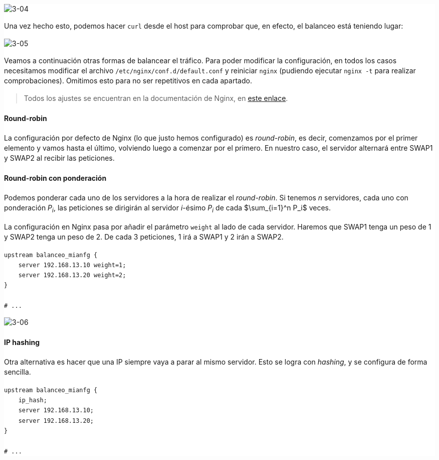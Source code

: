 ![3-04](./img/3-04.png)

Una vez hecho esto, podemos hacer `curl` desde el host para comprobar que, en efecto, el balanceo está teniendo lugar:

![3-05](./img/3-05.png)

Veamos a continuación otras formas de balancear el tráfico. Para poder modificar la configuración, en todos los casos necesitamos modificar el archivo `/etc/nginx/conf.d/default.conf` y reiniciar `nginx` (pudiendo ejecutar `nginx -t` para realizar comprobaciones). Omitimos esto para no ser repetitivos en cada apartado.

> Todos los ajustes se encuentran en la documentación de Nginx, en [este enlace](http://nginx.org/en/docs/http/ngx_http_upstream_module.html).

#### Round-robin

La configuración por defecto de Nginx (lo que justo hemos configurado) es _round-robin_, es decir, comenzamos por el primer elemento y vamos hasta el último, volviendo luego a comenzar por el primero. En nuestro caso, el servidor alternará entre SWAP1 y SWAP2 al recibir las peticiones.

#### Round-robin con ponderación

Podemos ponderar cada uno de los servidores a la hora de realizar el _round-robin_. Si tenemos $n$ servidores, cada uno con ponderación $P_i$, las peticiones se dirigirán al servidor $i$-ésimo $P_i$ de cada $\sum_{i=1}^n P_i$ veces.

La configuración en Nginx pasa por añadir el parámetro `weight` al lado de cada servidor. Haremos que SWAP1 tenga un peso de 1 y SWAP2 tenga un peso de 2. De cada 3 peticiones, 1 irá a SWAP1 y 2 irán a SWAP2.

```
upstream balanceo_mianfg {
    server 192.168.13.10 weight=1;
    server 192.168.13.20 weight=2;
}

# ...
```

![3-06](./img/3-06.png)

#### IP hashing

Otra alternativa es hacer que una IP siempre vaya a parar al mismo servidor. Esto se logra con _hashing_, y se configura de forma sencilla.

```
upstream balanceo_mianfg {
    ip_hash;
    server 192.168.13.10;
    server 192.168.13.20;
}

# ...
```
